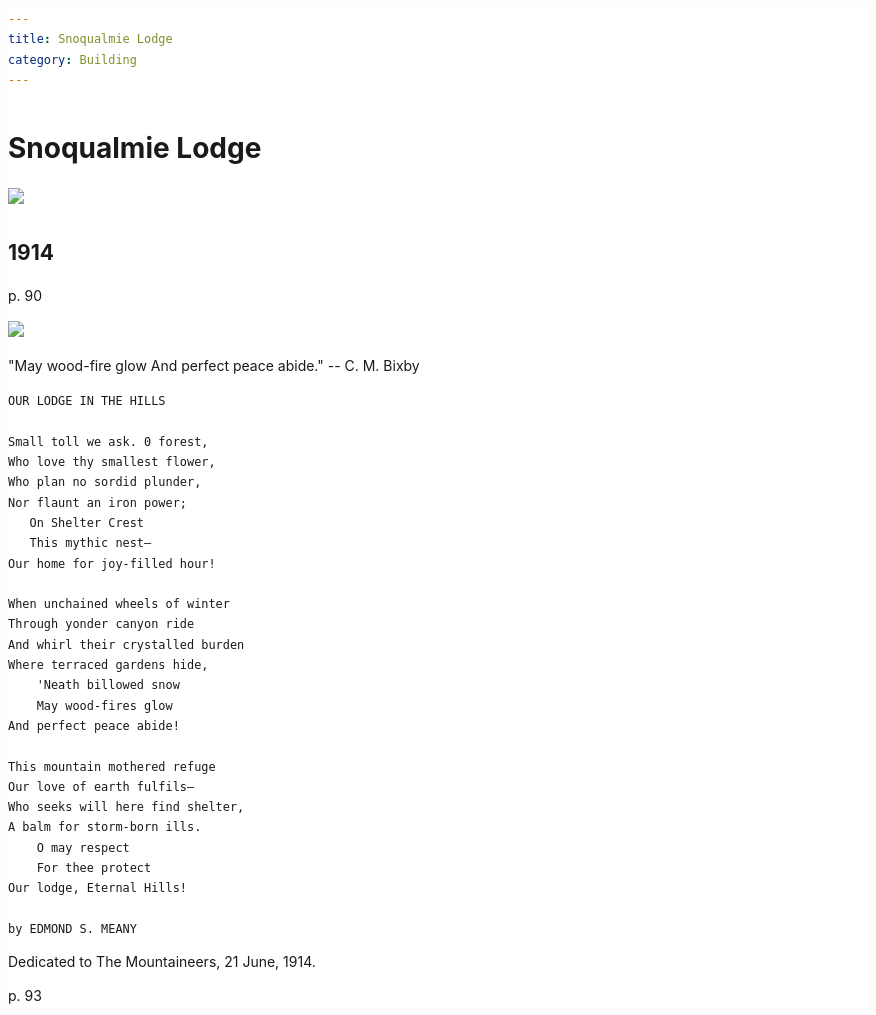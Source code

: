 ```yaml
---
title: Snoqualmie Lodge
category: Building
---
```

# Snoqualmie Lodge
<img src="https://raw.githubusercontent.com/MeanyLodge/meanylodge.github.com/assets/img/1929-Snoqualmie-Lodge.png" style="width: 100%;">

## 1914

p. 90

<img src="https://raw.githubusercontent.com/MeanyLodge/meanylodge.github.com/assets/img/1916-ma-lodge-living-room.png">

"May wood-fire glow And perfect peace abide." -- C. M. Bixby

````
OUR LODGE IN THE HILLS

Small toll we ask. 0 forest,
Who love thy smallest flower,
Who plan no sordid plunder,
Nor flaunt an iron power;
   On Shelter Crest
   This mythic nest–
Our home for joy-filled hour!

When unchained wheels of winter
Through yonder canyon ride
And whirl their crystalled burden
Where terraced gardens hide,
    'Neath billowed snow
    May wood-fires glow
And perfect peace abide!

This mountain mothered refuge
Our love of earth fulfils–
Who seeks will here find shelter,
A balm for storm-born ills.
    O may respect
    For thee protect
Our lodge, Eternal Hills!

by EDMOND S. MEANY
````

Dedicated to The Mountaineers, 21 June, 1914.

p. 93
